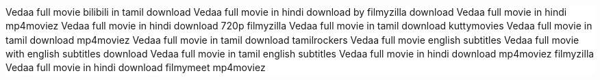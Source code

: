Vedaa full movie bilibili in tamil download
Vedaa full movie in hindi download by filmyzilla
download Vedaa full movie in hindi mp4moviez
Vedaa full movie in hindi download 720p filmyzilla
Vedaa full movie in tamil download kuttymovies
Vedaa full movie in tamil download mp4moviez
Vedaa full movie in tamil download tamilrockers
Vedaa full movie english subtitles
Vedaa full movie with english subtitles download
Vedaa full movie in tamil english subtitles
Vedaa full movie in hindi download mp4moviez filmyzilla
Vedaa full movie in hindi download filmymeet mp4moviez
